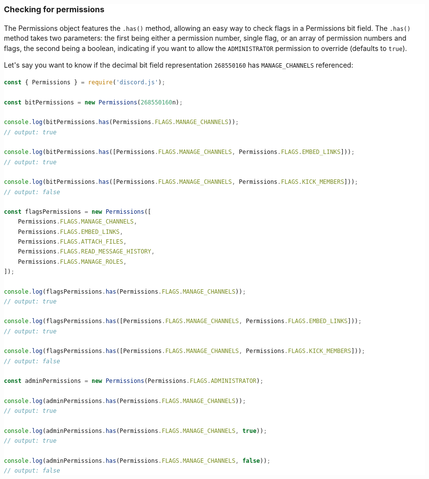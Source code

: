 ### Checking for permissions

The Permissions object features the `.has()` method, allowing an easy way to check flags in a Permissions bit field.
The `.has()` method takes two parameters: the first being either a permission number, single flag, or an array of permission numbers and flags, the second being a boolean, indicating if you want to allow the `ADMINISTRATOR` permission to override (defaults to `true`).

Let's say you want to know if the decimal bit field representation `268550160` has `MANAGE_CHANNELS` referenced:

```js
const { Permissions } = require('discord.js');

const bitPermissions = new Permissions(268550160n);

console.log(bitPermissions.has(Permissions.FLAGS.MANAGE_CHANNELS));
// output: true

console.log(bitPermissions.has([Permissions.FLAGS.MANAGE_CHANNELS, Permissions.FLAGS.EMBED_LINKS]));
// output: true

console.log(bitPermissions.has([Permissions.FLAGS.MANAGE_CHANNELS, Permissions.FLAGS.KICK_MEMBERS]));
// output: false

const flagsPermissions = new Permissions([
	Permissions.FLAGS.MANAGE_CHANNELS,
	Permissions.FLAGS.EMBED_LINKS,
	Permissions.FLAGS.ATTACH_FILES,
	Permissions.FLAGS.READ_MESSAGE_HISTORY,
	Permissions.FLAGS.MANAGE_ROLES,
]);

console.log(flagsPermissions.has(Permissions.FLAGS.MANAGE_CHANNELS));
// output: true

console.log(flagsPermissions.has([Permissions.FLAGS.MANAGE_CHANNELS, Permissions.FLAGS.EMBED_LINKS]));
// output: true

console.log(flagsPermissions.has([Permissions.FLAGS.MANAGE_CHANNELS, Permissions.FLAGS.KICK_MEMBERS]));
// output: false

const adminPermissions = new Permissions(Permissions.FLAGS.ADMINISTRATOR);

console.log(adminPermissions.has(Permissions.FLAGS.MANAGE_CHANNELS));
// output: true

console.log(adminPermissions.has(Permissions.FLAGS.MANAGE_CHANNELS, true));
// output: true

console.log(adminPermissions.has(Permissions.FLAGS.MANAGE_CHANNELS, false));
// output: false
```
